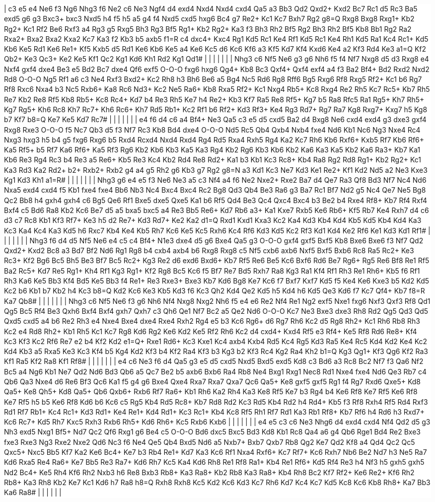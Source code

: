 | c3 e5 e4 Ne6 f3 Ng6 Nhg3 f6 Ne2 c6 Ne3 Ngf4 d4 exd4 Nxd4 Nxd4 cxd4 Qa5 a3 Bb3 Qd2 Qxd2+ Kxd2 Bc7 Rc1 d5 Rc3 Ba5 exd5 g6 g3 Bxc3+ bxc3 Nxd5 h4 f5 h5 a5 g4 f4 Nxd5 cxd5 hxg6 Bc4 g7 Re2+ Kc1 Kc7 Bxh7 Rg2 g8=Q Rxg8 Bxg8 Rxg1+ Kb2 Rg2+ Kc1 Rf2 Be6 Rxf3 a4 Rg3 g5 Rxg5 Bh3 Rg3 Bf5 Rg1+ Kb2 Rg2+ Ka3 f3 Bh3 Rh2 Bf5 Rg2 Bh3 Rh2 Bf5 Kb8 Bb1 Rg2 Ra2 Rxa2+ Bxa2 Bxa2 Kxa2 Kc7 Ka3 f2 Kb3 b5 axb5 f1=R c4 dxc4+ Kxc4 Rg1 Kd5 Rc1 Ke4 Rf1 Kd5 Rc1 Ke4 Rh1 Kd5 Ra1 Kc4 Rc1+ Kd5 Kb6 Ke5 Rd1 Ke6 Re1+ Kf5 Kxb5 d5 Rd1 Ke6 Kb6 Ke5 a4 Ke6 Kc5 d6 Kc6 Kf6 a3 Kf5 Kd7 Kf4 Kxd6 Ke4 a2 Kf3 Rd4 Ke3 a1=Q Kf2 Qb2+ Ke3 Qc3+ Ke2 Ke5 Kf1 Qc2 Kg1 Kd6 Kh1 Rd2 Kg1 Qd1# |  |  |  |  |  |
| Nhg3 c6 Nf5 Ne6 g3 g6 Nh6 f5 f4 Nf7 Nxg8 d5 d3 Rxg8 e4 Nxf4 gxf4 dxe4 Be3 e5 Bd2 Bc7 dxe4 Qf6 exf5 O-O-O fxg6 hxg6 Qg4+ Kb8 Bc3 Qxf4+ Qxf4 exf4 a4 f3 Ba2 Bf4+ Bd2 Rxd2 Nxd2 Rd8 O-O-O Ng5 Rf1 a6 c3 Ne4 Rxf3 Bxd2+ Kc2 Rh8 h3 Bh6 Be6 a5 Bg4 Nc5 Rd6 Rg8 Rff6 Bg5 Rxg6 Rf8 Rxg5 Rf2+ Kc1 b6 Rg7 Rf8 Rxc6 Nxa4 b3 Nc5 Rxb6+ Ka8 Rc6 Nd3+ Kc2 Ne5 Ra6+ Kb8 Rxa5 Rf2+ Kc1 Nxg4 Rb5+ Kc8 Rxg4 Re2 Rh5 Kc7 Rc5+ Kb7 Rh5 Re7 Kb2 Re8 Rf5 Kb8 Rb5+ Kc8 Rc4+ Kd7 b4 Re3 Rh5 Ke7 h4 Re2+ Kb3 Kf7 Ra5 Re8 Rf5+ Kg7 b5 Ra8 Rfc5 Ra1 Rg5+ Kh7 Rh5+ Kg7 Rg5+ Kh6 Rc8 Kh7 Rc7+ Kh6 Rc6+ Kh7 Rd5 Rb1+ Kc2 Rf1 b6 Rf2+ Kd3 Rf3+ Ke4 Rg3 Rd7+ Rg7 Ra7 Kg8 Rxg7+ Kxg7 h5 Kg8 b7 Kf7 b8=Q Ke7 Ke5 Kd7 Rc7# |  |  |  |  |  |
| e4 f6 d4 c6 a4 Bf4+ Ne3 Qa5 c3 e5 d5 cxd5 Ba2 d4 Bxg8 Ne6 cxd4 exd4 g3 dxe3 gxf4 Rxg8 Rxe3 O-O-O f5 Nc7 Qb3 d5 f3 Nf7 Rc3 Kb8 Bd4 dxe4 O-O-O Nd5 Rc5 Qb4 Qxb4 Nxb4 fxe4 Nd6 Kb1 Nc6 Ng3 Nxe4 Rc4 Nxg3 hxg3 h5 b4 g5 fxg6 Rxg6 b5 Rxd4 Rcxd4 Nxd4 Rxd4 Rg4 Rd5 Rxa4 Rxh5 Rg4 Ka2 Kc7 Rh6 Kb6 Rxf6+ Kxb5 Rf7 Kb6 Rf6+ Ka5 Rf5+ b5 Rf7 Ka6 Rf6+ Ka5 Rf3 Rg6 Kb2 Kb6 Kb3 Ka5 Ka3 Rg4 Kb2 Rg6 Kb3 Kb6 Kb2 Ka6 Ka3 Ka5 Kb2 Ka6 Ra3+ Kb7 Ka1 Kb6 Re3 Rg4 Rc3 b4 Re3 a5 Re6+ Kb5 Re3 Kc4 Kb2 Rd4 Re8 Rd2+ Ka1 b3 Kb1 Kc3 Rc8+ Kb4 Ra8 Rg2 Rd8 Rg1+ Kb2 Rg2+ Kc1 Ka3 Rd3 Ka2 Rd2+ b2+ Rxb2+ Rxb2 g4 a4 g5 Rh2 g6 Kb3 g7 Rg2 g8=N a3 Kd1 Kc3 Ne7 Kd3 Ke1 Re2+ Kf1 Kd2 Nd5 a2 Ne3 Kxe3 Kg1 Kd3 Kh1 a1=R# |  |  |  |  |  |
| Nhg3 g6 e4 e5 f3 Ne6 Ne3 a5 c3 Nf4 a4 f6 Ne2 Nxe2+ Rxe2 Ba7 d4 Qe7 Ra3 Qf8 Bd3 Nf7 Nc4 Nd6 Nxa5 exd4 cxd4 f5 Kb1 fxe4 fxe4 Bb6 Nb3 Nc4 Bxc4 Bxc4 Rc2 Bg8 Qd3 Qb4 Be3 Ra6 g3 Ba7 Rc1 Bf7 Nd2 g5 Nc4 Qe7 Ne5 Bg8 Qc2 Bb8 h4 gxh4 gxh4 c6 Bg5 Qe6 Rf1 Bxe5 dxe5 Qxe5 Ka1 b6 Rf5 Qd4 Be3 Qc4 Qxc4 Bxc4 b3 Be2 b4 Rxe4 Rf8+ Kb7 Rf4 Rxf4 Bxf4 c5 Bd6 Ra8 Kb2 Kc6 Be7 d5 a5 bxa5 bxc5 a4 Re3 Bb5 Re6+ Kd7 Rb6 a3+ Ka1 Kxe7 Rxb5 Ke6 Rb6+ Kf5 Rb7 Ke4 Rxh7 d4 c6 d3 c7 Rc8 Kb1 Kf3 Rf7+ Ke3 h5 d2 Re7+ Kd3 Rd7+ Ke2 Ka2 d1=Q Rxd1 Kxd1 Kxa3 Kc2 Ka4 Kd3 Kb4 Kd4 Kb5 Kd5 Kb4 Kd4 Ka3 Kc3 Ka4 Kc4 Ka3 Kd5 h6 Rxc7 Kb4 Ke4 Kb5 Rh7 Kc6 Ke5 Kc5 Rxh6 Kc4 Rf6 Kd3 Kd5 Kc2 Rf3 Kd1 Kd4 Ke2 Rf6 Ke1 Kd3 Kd1 Rf1# |  |  |  |  |  |
| Nhg3 f6 d4 d5 Nf5 Ne6 e4 c5 c4 Bf4+ N1e3 dxe4 d5 g6 Bxe4 Qa5 g3 O-O-O gxf4 gxf5 Bxf5 Kb8 Bxe6 Bxe6 f3 Nf7 Qd2 Qxd2+ Kxd2 Bc8 a3 Bd7 Bf2 Nd6 Rg1 Rg8 b4 cxb4 axb4 b6 Rxg8 Rxg8 c5 Nf5 cxb6 axb6 Nxf5 Bxf5 Bxb6 Rc8 Ra5 Rc2+ Ke3 Rc3+ Kf2 Bg6 Bc5 Bh5 Be3 Bf7 Bc5 Rc2+ Kg3 Re2 d6 exd6 Bxd6+ Kb7 Rf5 Re6 Be5 Kc6 Bxf6 Rd6 Be7 Rg6+ Rg5 Re6 Bf8 Re1 Rf5 Ba2 Rc5+ Kd7 Re5 Rg1+ Kh4 Rf1 Kg3 Rg1+ Kf2 Rg8 Bc5 Kc6 f5 Bf7 Re7 Bd5 Rxh7 Ra8 Kg3 Ra1 Kf4 Rf1 Rh3 Re1 Rh6+ Kb5 f6 Rf1 Rh3 Ka6 Ke5 Bb3 Kf4 Bd5 Ke5 Bb3 f4 Re1+ Re3 Rxe3+ Bxe3 Kb7 Kd6 Bg8 Ke7 Kc6 f7 Bxf7 Kxf7 Kd5 f5 Ke4 Ke6 Kxe3 b5 Kd2 Kd5 Kc2 b6 Kb1 b7 Kb2 h4 Kc3 b8=Q Kd2 Kc6 Ke3 Kb5 Kd3 f6 Kc3 Qh2 Kd4 Qe2 Kd5 h5 Kd4 h6 Kd5 Qe3 Kd6 f7 Kc7 Qf4+ Kb7 f8=R Ka7 Qb8# |  |  |  |  |  |
| Nhg3 c6 Nf5 Ne6 f3 g6 Nh6 Nf4 Nxg8 Nxg2 Nh6 f5 e4 e6 Re2 Nf4 Re1 Ng2 exf5 Nxe1 fxg6 Nxf3 Qxf3 Rf8 Qd1 Qg5 Bc5 Rf4 Be3 Qxh6 Bxf4 Bxf4 gxh7 Qxh7 c3 Qh6 Qe1 Nf7 Bc2 a5 Qe2 Nd6 O-O-O Kc7 Ne3 Bxe3 dxe3 Rh8 Rd2 Qg5 Qd3 Qd5 Qxd5 cxd5 a4 b6 Re2 Rh3 e4 Nxe4 Bxe4 dxe4 Rxe4 Rxh2 Rg4 e5 b3 Kc6 Rg6+ d6 Rg7 Rh6 Kc2 d5 Rg8 Rh2+ Kc1 Rh6 Rb8 Rh3 Kc2 e4 Rd8 Rh2+ Kb1 Rh5 Kc1 Kc7 Rg8 Kd6 Rg2 Ke6 Kd2 Ke5 Rf2 Rh6 Kc2 d4 cxd4+ Kxd4 Rf5 e3 Rf4+ Ke5 Rf8 Rd6 Re8+ Kf4 Kc3 Kf3 Kc2 Rf6 Re7 e2 b4 Kf2 Kd2 e1=Q+ Rxe1 Rd6+ Kc3 Kxe1 Kc4 axb4 Kxb4 Rd5 Kc4 Rg5 Kd3 Ra5 Ke4 Rc5 Kd4 Kd2 Ke4 Kc2 Kd4 Kb3 a5 Rxa5 Ke3 Kc3 Kf4 b5 Kg4 Kd2 Kf3 b4 Kf2 Ra4 Kf3 b3 Kg3 b2 Kf3 Rc4 Kg2 Ra4 Kh2 b1=Q Kg3 Qg1+ Kf3 Qg6 Kf2 Ra3 Kf1 Ra5 Kf2 Ra8 Kf1 Rf8# |  |  |  |  |  |
| e4 c6 Ne3 f6 d4 Qa5 g3 e5 d5 cxd5 Nxd5 Bxd5 exd5 Kd8 c3 Bd6 a3 Rc8 Bc2 Nf7 f3 Qa6 Nf2 Bc5 a4 Ng6 Kb1 Ne7 Qd2 Nd6 Bd3 Qb6 a5 Qc7 Be2 b5 axb6 Bxb6 Ra4 Rb8 Ne4 Bxg1 Rxg1 Nec8 Rd1 Nxe4 fxe4 Nd6 Qe3 Rb7 c4 Qb6 Qa3 Nxe4 d6 Re6 Bf3 Qc6 Ka1 f5 g4 g6 Bxe4 Qxe4 Rxa7 Rxa7 Qxa7 Qc6 Qa5+ Ke8 gxf5 gxf5 Rg1 f4 Rg7 Rxd6 Qxe5+ Kd8 Qa5+ Ke8 Qh5+ Kd8 Qa5+ Qb6 Qxb6+ Rxb6 Rf7 Ra6+ Kb1 Rh6 Ka2 Rh4 Ka3 Ke8 Rf5 Ke7 b3 Rg4 b4 Ke6 Rf8 Ke7 Rf5 Ke6 Rf8 Ke7 Rf5 h5 b5 Ke6 Rf8 Kd6 b6 Kc6 c5 Rg5 Kb4 Rd5 Rc8+ Kb7 Rd8 Rd2 Kc3 Rd5 Kb4 Rd2 h4 Rd4+ Kb5 f3 Rf8 Rxh4 Rf5 Rd4 Rxf3 Rd1 Rf7 Rb1+ Kc4 Rc1+ Kd3 Rd1+ Ke4 Re1+ Kd4 Rd1+ Kc3 Rc1+ Kb4 Kc8 Rf5 Rh1 Rf7 Rd1 Ka3 Rb1 Rf8+ Kb7 Rf6 h4 Rd6 h3 Rxd7+ Kc6 Rc7+ Kd5 Rh7 Kxc5 Rxh3 Rxb6 Rh5+ Kd6 Rh6+ Kc5 Rxb6 Kxb6 |  |  |  |  |  |
| e4 e5 c3 c6 Ne3 Nhg6 d4 exd4 cxd4 Nf4 Qd2 d5 g3 Nh3 exd5 Nxg1 Bf5+ Nd7 Qc2 Qf6 Rxg1 g6 Be4 c5 O-O-O Bd6 dxc5 Bxc5 Bd3 Kd8 Kb1 Rc8 Qa4 a6 g4 Qb6 Rge1 Bd4 Re2 Bxe3 fxe3 Rxe3 Ng3 Rxe2 Nxe2 Qd6 Nc3 f6 Ne4 Qe5 Qb4 Bxd5 Nd6 a5 Nxb7+ Bxb7 Qxb7 Rb8 Qg2 Ke7 Qd2 Kf8 a4 Qd4 Qc2 Qc5 Qxc5+ Nxc5 Bb5 Kf7 Ka2 Ke6 Bc4+ Ke7 b3 Rb4 Re1+ Kd7 Ka3 Kc6 Rf1 Nxa4 Rxf6+ Kc7 Rf7+ Kc6 Rxh7 Nb6 Be2 Nd7 h3 Ne5 Ra7 Kd6 Rxa5 Re4 Ra6+ Ke7 Bb5 Re3 Ra7+ Kd6 Rh7 Kc5 Ka4 Kd6 Rh8 Re1 Rf8 Ra1+ Kb4 Re1 Rf6+ Kd5 Rf4 Re3 h4 Nf3 h5 gxh5 gxh5 Nd2 Bc4+ Ke5 Rh4 Kf6 Rh2 Nxb3 h6 Re8 Bxb3 Rb8+ Ka3 Ra8+ Kb2 Rb8 Ka3 Ra8+ Kb4 Rh8 Bc2 Kf7 Rf2+ Ke6 Re2+ Kf6 Rh2 Rb8+ Ka3 Rh8 Kb2 Ke7 Kc1 Kd6 h7 Ra8 h8=Q Rxh8 Rxh8 Kc5 Kd2 Kc6 Kd3 Kc7 Rh6 Kd7 Kc4 Kc7 Kd5 Kc8 Kc6 Kb8 Rh8+ Ka7 Bb3 Ka6 Ra8# |  |  |  |  |  |